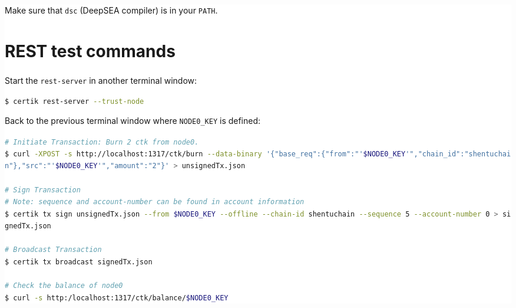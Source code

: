 Make sure that `dsc` (DeepSEA compiler) is in your `PATH`.

# REST test commands

Start the `rest-server` in another terminal window:

```bash
$ certik rest-server --trust-node
```

Back to the previous terminal window where `NODE0_KEY` is defined:

```bash
# Initiate Transaction: Burn 2 ctk from node0.
$ curl -XPOST -s http://localhost:1317/ctk/burn --data-binary '{"base_req":{"from":"'$NODE0_KEY'","chain_id":"shentuchain"},"src":"'$NODE0_KEY'","amount":"2"}' > unsignedTx.json

# Sign Transaction
# Note: sequence and account-number can be found in account information
$ certik tx sign unsignedTx.json --from $NODE0_KEY --offline --chain-id shentuchain --sequence 5 --account-number 0 > signedTx.json

# Broadcast Transaction
$ certik tx broadcast signedTx.json

# Check the balance of node0
$ curl -s http:/localhost:1317/ctk/balance/$NODE0_KEY
```
